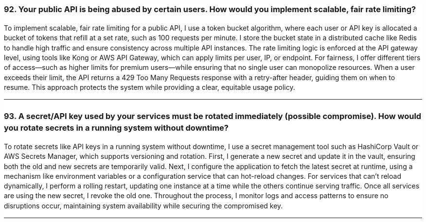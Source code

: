 
### 92. Your public API is being abused by certain users. How would you implement scalable, fair rate limiting?
To implement scalable, fair rate limiting for a public API, I use a token bucket algorithm, where each user or API key is allocated a bucket of tokens that refill at a set rate, such as 100 requests per minute. I store the bucket state in a distributed cache like Redis to handle high traffic and ensure consistency across multiple API instances. The rate limiting logic is enforced at the API gateway level, using tools like Kong or AWS API Gateway, which can apply limits per user, IP, or endpoint. For fairness, I offer different tiers of access—such as higher limits for premium users—while ensuring that no single user can monopolize resources. When a user exceeds their limit, the API returns a 429 Too Many Requests response with a retry-after header, guiding them on when to resume. This approach protects the system while providing a clear, equitable usage policy.

---

### 93. A secret/API key used by your services must be rotated immediately (possible compromise). How would you rotate secrets in a running system without downtime?
To rotate secrets like API keys in a running system without downtime, I use a secret management tool such as HashiCorp Vault or AWS Secrets Manager, which supports versioning and rotation. First, I generate a new secret and update it in the vault, ensuring both the old and new secrets are temporarily valid. Next, I configure the application to fetch the latest secret at runtime, using a mechanism like environment variables or a configuration service that can hot-reload changes. For services that can’t reload dynamically, I perform a rolling restart, updating one instance at a time while the others continue serving traffic. Once all services are using the new secret, I revoke the old one. Throughout the process, I monitor logs and access patterns to ensure no disruptions occur, maintaining system availability while securing the compromised key.

---